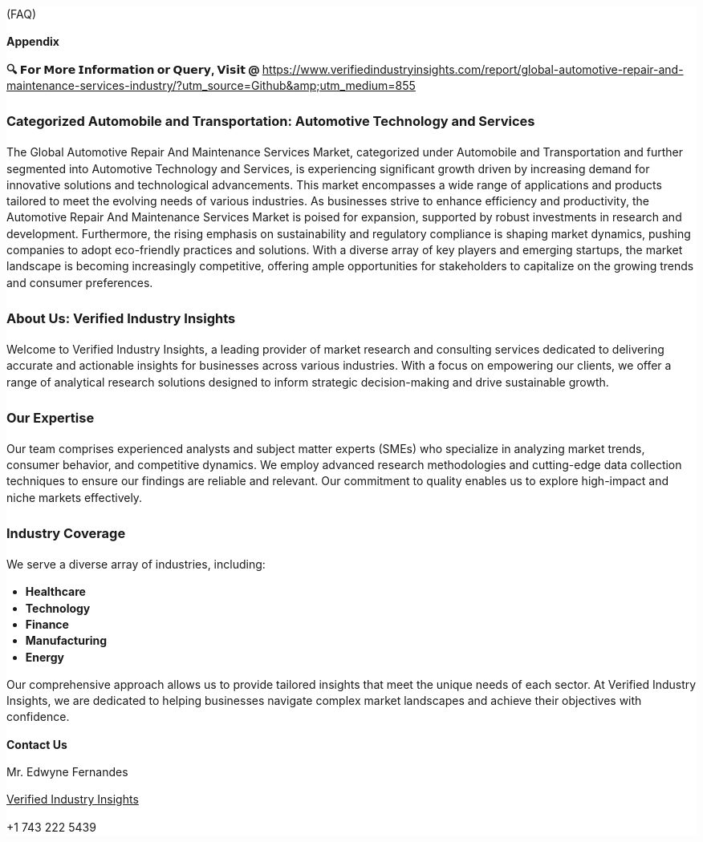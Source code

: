 (FAQ)</strong></p><p><strong>Appendix<br /></strong></p><p><strong>🔍 𝗙𝗼𝗿 𝗠𝗼𝗿𝗲 𝗜𝗻𝗳𝗼𝗿𝗺𝗮𝘁𝗶𝗼𝗻 𝗼𝗿 𝗤𝘂𝗲𝗿𝘆, 𝗩𝗶𝘀𝗶𝘁 @ </strong><a href="https://www.verifiedindustryinsights.com/report/global-automotive-repair-and-maintenance-services-industry/?utm_source=Github&amp;utm_medium=855">https://www.verifiedindustryinsights.com/report/global-automotive-repair-and-maintenance-services-industry/?utm_source=Github&amp;utm_medium=855</a>&nbsp;</p><h3>Categorized Automobile and Transportation: Automotive Technology and Services </h3><p>The Global Automotive Repair And Maintenance Services Market, categorized under Automobile and Transportation and further segmented into Automotive Technology and Services, is experiencing significant growth driven by increasing demand for innovative solutions and technological advancements. This market encompasses a wide range of applications and products tailored to meet the evolving needs of various industries. As businesses strive to enhance efficiency and productivity, the Automotive Repair And Maintenance Services Market is poised for expansion, supported by robust investments in research and development. Furthermore, the rising emphasis on sustainability and regulatory compliance is shaping market dynamics, pushing companies to adopt eco-friendly practices and solutions. With a diverse array of key players and emerging startups, the market landscape is becoming increasingly competitive, offering ample opportunities for stakeholders to capitalize on the growing trends and consumer preferences.</p><h3>About Us: Verified Industry Insights</h3><p>Welcome to Verified Industry Insights, a leading provider of market research and consulting services dedicated to delivering accurate and actionable insights for businesses across various industries. With a focus on empowering our clients, we offer a range of analytical research solutions designed to inform strategic decision-making and drive sustainable growth.</p><h3>Our Expertise</h3><p>Our team comprises experienced analysts and subject matter experts (SMEs) who specialize in analyzing market trends, consumer behavior, and competitive dynamics. We employ advanced research methodologies and cutting-edge data collection techniques to ensure our findings are reliable and relevant. Our commitment to quality enables us to explore high-impact and niche markets effectively.</p><h3>Industry Coverage</h3><p>We serve a diverse array of industries, including:</p><ul><li><strong>Healthcare</strong></li><li><strong>Technology</strong></li><li><strong>Finance</strong></li><li><strong>Manufacturing</strong></li><li><strong>Energy</strong></li></ul><p>Our comprehensive approach allows us to provide tailored insights that meet the unique needs of each sector. At Verified Industry Insights, we are dedicated to helping businesses navigate complex market landscapes and achieve their objectives with confidence.</p><p><strong>Contact Us</strong></p><p>Mr. Edwyne Fernandes</p><p><a href="https://www.verifiedindustryinsights.com/">Verified Industry Insights</a></p><p>+1 743 222 5439</p>
